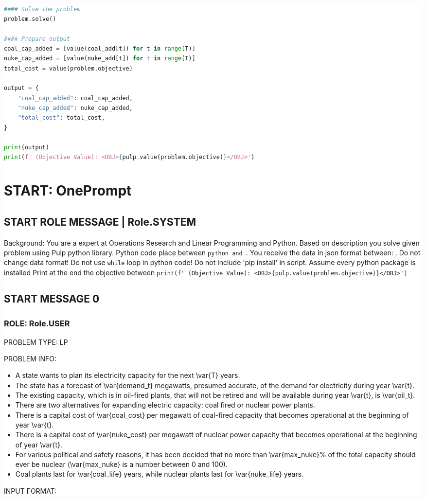 ```python
#### Solve the problem
problem.solve()

#### Prepare output
coal_cap_added = [value(coal_add[t]) for t in range(T)]
nuke_cap_added = [value(nuke_add[t]) for t in range(T)]
total_cost = value(problem.objective)

output = {
    "coal_cap_added": coal_cap_added,
    "nuke_cap_added": nuke_cap_added,
    "total_cost": total_cost,
}

print(output)
print(f' (Objective Value): <OBJ>{pulp.value(problem.objective)}</OBJ>')
```

# START: OnePrompt 
## START ROLE MESSAGE | Role.SYSTEM 
Background: You are a expert at Operations Research and Linear Programming and Python. Based on description you solve given problem using Pulp python library. Python code place between ```python and ```. You receive the data in json format between: <DATA></DATA>. Do not change data format! Do not use `while` loop in python code! Do not include 'pip install' in script. Assume every python package is installed Print at the end the objective between <OBJ></OBJ> `print(f' (Objective Value): <OBJ>{pulp.value(problem.objective)}</OBJ>')`  
## START MESSAGE 0 
### ROLE: Role.USER
<DESCRIPTION>
PROBLEM TYPE: LP

PROBLEM INFO: 

- A state wants to plan its electricity capacity for the next \var{T} years. 
- The state has a forecast of \var{demand_t} megawatts, presumed accurate, of the demand for electricity during year \var{t}.
- The existing capacity, which is in oil-fired plants, that will not be retired and will be available during year \var{t}, is \var{oil_t}.
- There are two alternatives for expanding electric capacity: coal­ fired or nuclear power plants.
- There is a capital cost of \var{coal_cost} per megawatt of coal-fired capacity that becomes operational at the beginning of year \var{t}.
- There is a capital cost of \var{nuke_cost} per megawatt of nuclear power capacity that becomes operational at the beginning of year \var{t}.
- For various political and safety reasons, it has been decided that no more than \var{max_nuke}% of the total capacity should ever be nuclear (\var{max_nuke} is a number between 0 and 100).
- Coal plants last for \var{coal_life} years, while nuclear plants last for \var{nuke_life} years.

INPUT FORMAT: 
